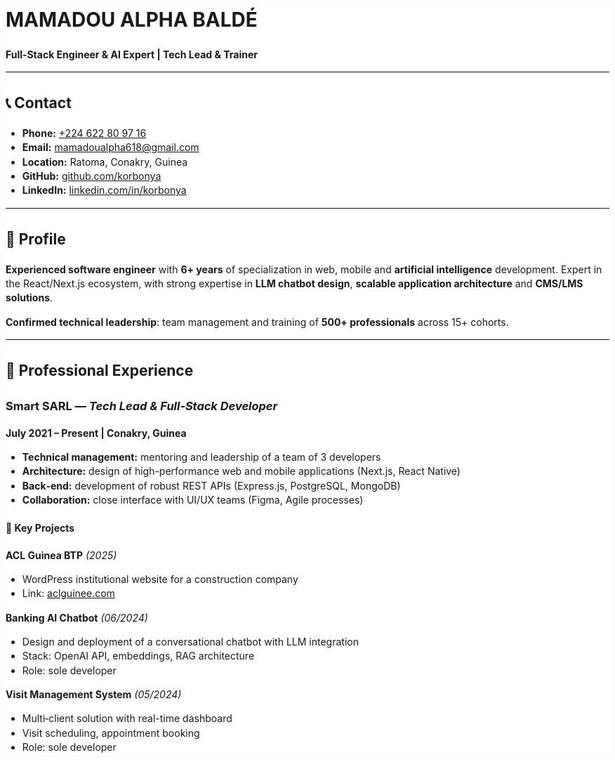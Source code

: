 # MAMADOU ALPHA BALDÉ
**Full‑Stack Engineer & AI Expert | Tech Lead & Trainer**

---

## 📞 Contact

- **Phone:** [+224 622 80 97 16](tel:+224622809716)
- **Email:** [mamadoualpha618@gmail.com](mailto:mamadoualpha618@gmail.com)
- **Location:** Ratoma, Conakry, Guinea
- **GitHub:** [github.com/korbonya](https://github.com/korbonya)
- **LinkedIn:** [linkedin.com/in/korbonya](https://www.linkedin.com/in/korbonya)

---

## 🎯 Profile

**Experienced software engineer** with **6+ years** of specialization in web, mobile and **artificial intelligence** development. Expert in the React/Next.js ecosystem, with strong expertise in **LLM chatbot design**, **scalable application architecture** and **CMS/LMS solutions**.

**Confirmed technical leadership**: team management and training of **500+ professionals** across 15+ cohorts.

---

## 💼 Professional Experience

### **Smart SARL** — *Tech Lead & Full‑Stack Developer*
**July 2021 – Present | Conakry, Guinea**

- **Technical management:** mentoring and leadership of a team of 3 developers
- **Architecture:** design of high-performance web and mobile applications (Next.js, React Native)
- **Back‑end:** development of robust REST APIs (Express.js, PostgreSQL, MongoDB)
- **Collaboration:** close interface with UI/UX teams (Figma, Agile processes)

#### 🚀 Key Projects

**ACL Guinea BTP** *(2025)*
- WordPress institutional website for a construction company
- Link: [aclguinee.com](https://aclguinee.com/)

**Banking AI Chatbot** *(06/2024)*
- Design and deployment of a conversational chatbot with LLM integration
- Stack: OpenAI API, embeddings, RAG architecture
- Role: sole developer

**Visit Management System** *(05/2024)*
- Multi‑client solution with real-time dashboard
- Visit scheduling, appointment booking
- Role: sole developer

